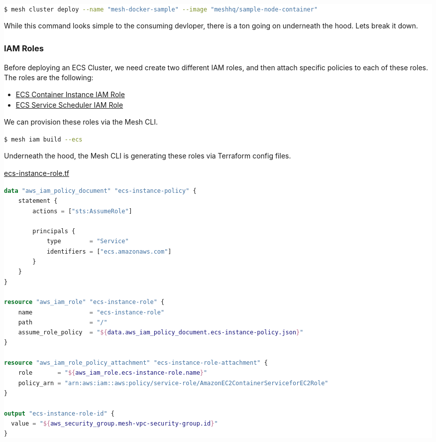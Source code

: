 ```bash 
$ mesh cluster deploy --name "mesh-docker-sample" --image "meshhq/sample-node-container"
```

While this command looks simple to the consuming devloper, there is a ton going on underneath the hood. Lets break it down.

### IAM Roles

Before deploying an ECS Cluster, we need create two different IAM roles, and then attach specific policies to each of these roles. The roles are the following:

* [ECS Container Instance IAM Role](http://docs.aws.amazon.com/AmazonECS/latest/developerguide/instance_IAM_role.html)
* [ECS Service Scheduler IAM Role](http://docs.aws.amazon.com/AmazonECS/latest/developerguide/service_IAM_role.html)

We can provision these roles via the Mesh CLI.

```bash
$ mesh iam build --ecs
```

Underneath the hood, the Mesh CLI is generating these roles via Terraform config files.

[ecs-instance-role.tf](https://github.com/meshhq/terraform-ecs-cluster/blob/master/iam/ecs-instance-role.tf)

```tf
data "aws_iam_policy_document" "ecs-instance-policy" {
    statement {
        actions = ["sts:AssumeRole"]

        principals {
            type        = "Service"
            identifiers = ["ecs.amazonaws.com"]
        }
    }
}

resource "aws_iam_role" "ecs-instance-role" {
    name                = "ecs-instance-role"
    path                = "/"
    assume_role_policy  = "${data.aws_iam_policy_document.ecs-instance-policy.json}"
}

resource "aws_iam_role_policy_attachment" "ecs-instance-role-attachment" {
    role       = "${aws_iam_role.ecs-instance-role.name}"
    policy_arn = "arn:aws:iam::aws:policy/service-role/AmazonEC2ContainerServiceforEC2Role"
}

output "ecs-instance-role-id" {
  value = "${aws_security_group.mesh-vpc-security-group.id}"
}
```
